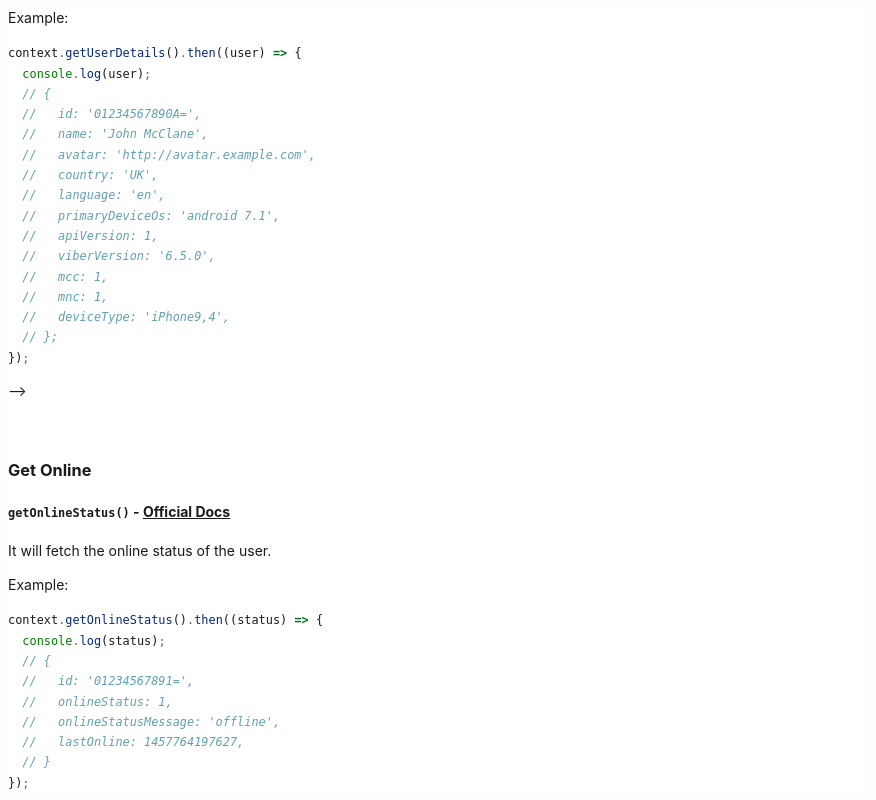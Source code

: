 Example:

```js
context.getUserDetails().then((user) => {
  console.log(user);
  // {
  //   id: '01234567890A=',
  //   name: 'John McClane',
  //   avatar: 'http://avatar.example.com',
  //   country: 'UK',
  //   language: 'en',
  //   primaryDeviceOs: 'android 7.1',
  //   apiVersion: 1,
  //   viberVersion: '6.5.0',
  //   mcc: 1,
  //   mnc: 1,
  //   deviceType: 'iPhone9,4',
  // };
});
```

-->

<br />

### Get Online

#### `getOnlineStatus()` - [Official Docs](https://developers.viber.com/docs/api/rest-bot-api/#get-online)

It will fetch the online status of the user.

Example:

```js
context.getOnlineStatus().then((status) => {
  console.log(status);
  // {
  //   id: '01234567891=',
  //   onlineStatus: 1,
  //   onlineStatusMessage: 'offline',
  //   lastOnline: 1457764197627,
  // }
});
```
